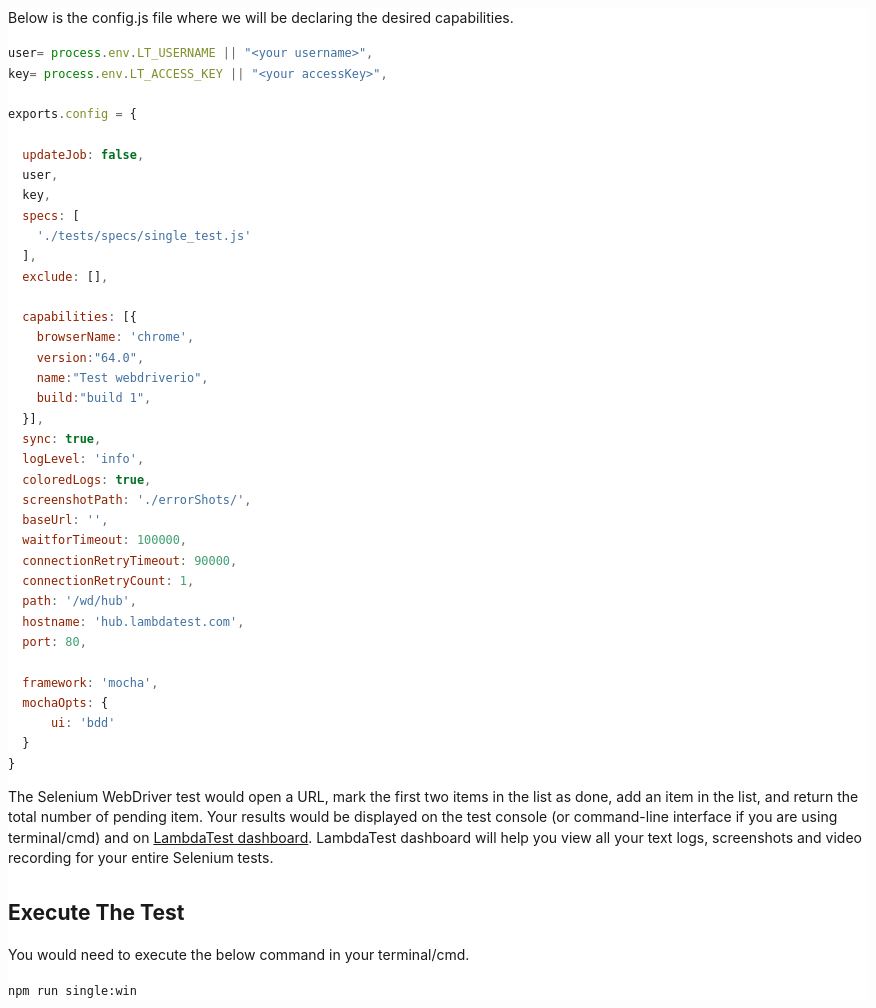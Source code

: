 Below is the config.js file where we will be declaring the desired capabilities.

``` js
user= process.env.LT_USERNAME || "<your username>",
key= process.env.LT_ACCESS_KEY || "<your accessKey>",
 
exports.config = {
 
  updateJob: false,
  user,
  key,
  specs: [
    './tests/specs/single_test.js'
  ],
  exclude: [],
 
  capabilities: [{
    browserName: 'chrome',
    version:"64.0",
    name:"Test webdriverio",
    build:"build 1",
  }],
  sync: true,
  logLevel: 'info',
  coloredLogs: true,
  screenshotPath: './errorShots/',
  baseUrl: '',
  waitforTimeout: 100000,
  connectionRetryTimeout: 90000,
  connectionRetryCount: 1,
  path: '/wd/hub',
  hostname: 'hub.lambdatest.com',
  port: 80,
 
  framework: 'mocha',
  mochaOpts: {
      ui: 'bdd'
  }
}
```

The Selenium WebDriver test would open a URL, mark the first two items in the list as done, add an item in the list, and return the total number of pending item. Your results would be displayed on the test console (or command-line interface if you are using terminal/cmd) and on [LambdaTest dashboard](https://accounts.lambdatest.com/dashboard/?utm_source=github&utm_medium=repo&utm_campaign=webdriverio-selenium). LambdaTest dashboard will help you view all your text logs, screenshots and video recording for your entire Selenium tests.

## Execute The Test

You would need to execute the below command in your terminal/cmd.

`npm run single:win`
